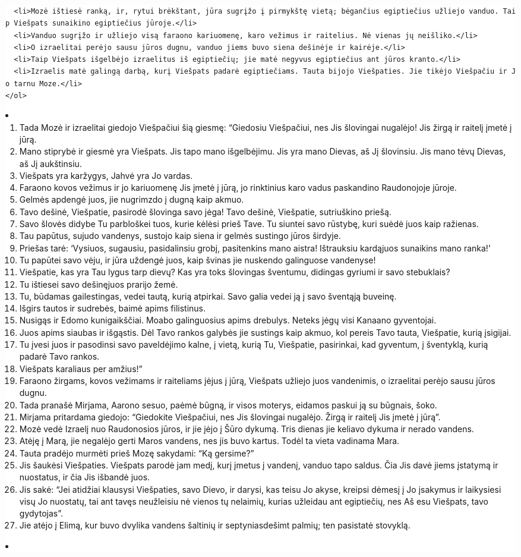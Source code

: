       <li>Mozė ištiesė ranką, ir, rytui brėkštant, jūra sugrįžo į pirmykštę vietą; bėgančius egiptiečius užliejo vanduo. Taip Viešpats sunaikino egiptiečius jūroje.</li>
      <li>Vanduo sugrįžo ir užliejo visą faraono kariuomenę, karo vežimus ir raitelius. Nė vienas jų neišliko.</li>
      <li>O izraelitai perėjo sausu jūros dugnu, vanduo jiems buvo siena dešinėje ir kairėje.</li>
      <li>Taip Viešpats išgelbėjo izraelitus iš egiptiečių; jie matė negyvus egiptiečius ant jūros kranto.</li>
      <li>Izraelis matė galingą darbą, kurį Viešpats padarė egiptiečiams. Tauta bijojo Viešpaties. Jie tikėjo Viešpačiu ir Jo tarnu Moze.</li>
    </ol>
  </li>
  <li>
    <ol>
      <li>Tada Mozė ir izraelitai giedojo Viešpačiui šią giesmę: “Giedosiu Viešpačiui, nes Jis šlovingai nugalėjo! Jis žirgą ir raitelį įmetė į jūrą.</li>
      <li>Mano stiprybė ir giesmė yra Viešpats. Jis tapo mano išgelbėjimu. Jis yra mano Dievas, aš Jį šlovinsiu. Jis mano tėvų Dievas, aš Jį aukštinsiu.</li>
      <li>Viešpats yra karžygys, Jahvė yra Jo vardas.</li>
      <li>Faraono kovos vežimus ir jo kariuomenę Jis įmetė į jūrą, jo rinktinius karo vadus paskandino Raudonojoje jūroje.</li>
      <li>Gelmės apdengė juos, jie nugrimzdo į dugną kaip akmuo.</li>
      <li>Tavo dešinė, Viešpatie, pasirodė šlovinga savo jėga! Tavo dešinė, Viešpatie, sutriuškino priešą.</li>
      <li>Savo šlovės didybe Tu parbloškei tuos, kurie kėlėsi prieš Tave. Tu siuntei savo rūstybę, kuri suėdė juos kaip ražienas.</li>
      <li>Tau papūtus, sujudo vandenys, sustojo kaip siena ir gelmės sustingo jūros širdyje.</li>
      <li>Priešas tarė: ‘Vysiuos, sugausiu, pasidalinsiu grobį, pasitenkins mano aistra! Ištrauksiu kardą­juos sunaikins mano ranka!’</li>
      <li>Tu papūtei savo vėju, ir jūra uždengė juos, kaip švinas jie nuskendo galinguose vandenyse!</li>
      <li>Viešpatie, kas yra Tau lygus tarp dievų? Kas yra toks šlovingas šventumu, didingas gyriumi ir savo stebuklais?</li>
      <li>Tu ištiesei savo dešinę­juos prarijo žemė.</li>
      <li>Tu, būdamas gailestingas, vedei tautą, kurią atpirkai. Savo galia vedei ją į savo šventąją buveinę.</li>
      <li>Išgirs tautos ir sudrebės, baimė apims filistinus.</li>
      <li>Nusigąs ir Edomo kunigaikščiai. Moabo galinguosius apims drebulys. Neteks jėgų visi Kanaano gyventojai.</li>
      <li>Juos apims siaubas ir išgąstis. Dėl Tavo rankos galybės jie sustings kaip akmuo, kol pereis Tavo tauta, Viešpatie, kurią įsigijai.</li>
      <li>Tu įvesi juos ir pasodinsi savo paveldėjimo kalne, į vietą, kurią Tu, Viešpatie, pasirinkai, kad gyventum, į šventyklą, kurią padarė Tavo rankos.</li>
      <li>Viešpats karaliaus per amžius!”</li>
      <li>Faraono žirgams, kovos vežimams ir raiteliams įėjus į jūrą, Viešpats užliejo juos vandenimis, o izraelitai perėjo sausu jūros dugnu.</li>
      <li>Tada pranašė Mirjama, Aarono sesuo, paėmė būgną, ir visos moterys, eidamos paskui ją su būgnais, šoko.</li>
      <li>Mirjama pritardama giedojo: “Giedokite Viešpačiui, nes Jis šlovingai nugalėjo. Žirgą ir raitelį Jis įmetė į jūrą”.</li>
      <li>Mozė vedė Izraelį nuo Raudonosios jūros, ir jie įėjo į Šūro dykumą. Tris dienas jie keliavo dykuma ir nerado vandens.</li>
      <li>Atėję į Marą, jie negalėjo gerti Maros vandens, nes jis buvo kartus. Todėl ta vieta vadinama Mara.</li>
      <li>Tauta pradėjo murmėti prieš Mozę sakydami: “Ką gersime?”</li>
      <li>Jis šaukėsi Viešpaties. Viešpats parodė jam medį, kurį įmetus į vandenį, vanduo tapo saldus. Čia Jis davė jiems įstatymą ir nuostatus, ir čia Jis išbandė juos.</li>
      <li>Jis sakė: “Jei atidžiai klausysi Viešpaties, savo Dievo, ir darysi, kas teisu Jo akyse, kreipsi dėmesį į Jo įsakymus ir laikysiesi visų Jo nuostatų, tai ant tavęs neužleisiu nė vienos tų nelaimių, kurias užleidau ant egiptiečių, nes Aš esu Viešpats, tavo gydytojas”.</li>
      <li>Jie atėjo į Elimą, kur buvo dvylika vandens šaltinių ir septyniasdešimt palmių; ten pasistatė stovyklą.</li>
    </ol>
  </li>
  <li>
    <ol>